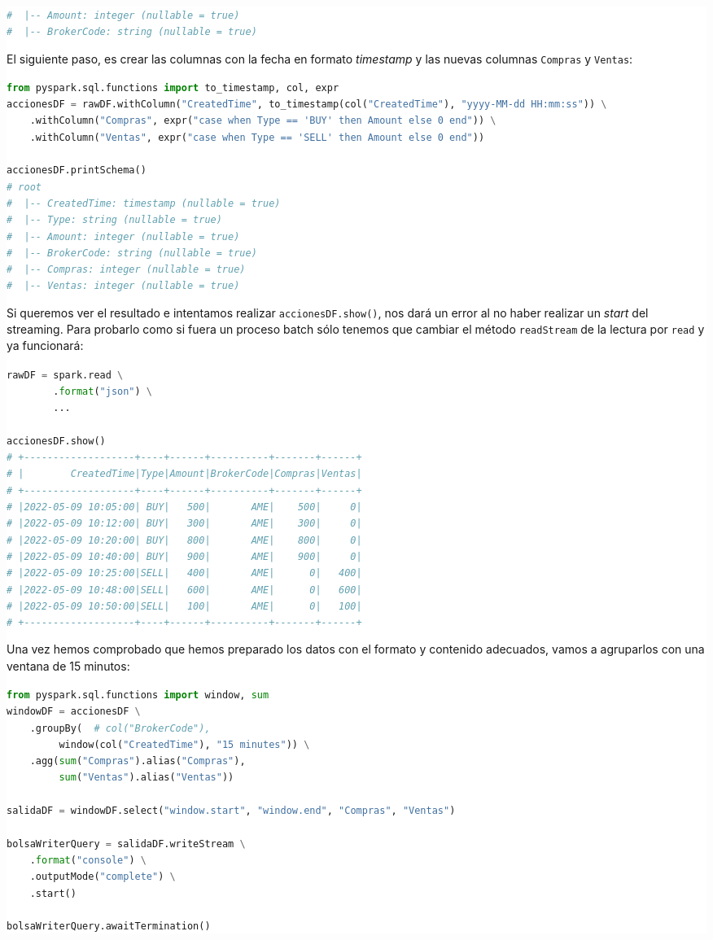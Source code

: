 ``` python
#  |-- Amount: integer (nullable = true)
#  |-- BrokerCode: string (nullable = true)
```

El siguiente paso, es crear las columnas con la fecha en formato *timestamp* y las nuevas columnas `Compras` y `Ventas`:

``` python
from pyspark.sql.functions import to_timestamp, col, expr
accionesDF = rawDF.withColumn("CreatedTime", to_timestamp(col("CreatedTime"), "yyyy-MM-dd HH:mm:ss")) \
    .withColumn("Compras", expr("case when Type == 'BUY' then Amount else 0 end")) \
    .withColumn("Ventas", expr("case when Type == 'SELL' then Amount else 0 end"))

accionesDF.printSchema()
# root
#  |-- CreatedTime: timestamp (nullable = true)
#  |-- Type: string (nullable = true)
#  |-- Amount: integer (nullable = true)
#  |-- BrokerCode: string (nullable = true)
#  |-- Compras: integer (nullable = true)
#  |-- Ventas: integer (nullable = true)
```

Si queremos ver el resultado e intentamos realizar `accionesDF.show()`, nos dará un error al no haber realizar un *start* del streaming. Para probarlo como si fuera un proceso batch sólo tenemos que cambiar el método `readStream` de la lectura por `read` y ya funcionará:

``` python
rawDF = spark.read \
        .format("json") \
        ...

accionesDF.show()
# +-------------------+----+------+----------+-------+------+
# |        CreatedTime|Type|Amount|BrokerCode|Compras|Ventas|
# +-------------------+----+------+----------+-------+------+
# |2022-05-09 10:05:00| BUY|   500|       AME|    500|     0|
# |2022-05-09 10:12:00| BUY|   300|       AME|    300|     0|
# |2022-05-09 10:20:00| BUY|   800|       AME|    800|     0|
# |2022-05-09 10:40:00| BUY|   900|       AME|    900|     0|
# |2022-05-09 10:25:00|SELL|   400|       AME|      0|   400|
# |2022-05-09 10:48:00|SELL|   600|       AME|      0|   600|
# |2022-05-09 10:50:00|SELL|   100|       AME|      0|   100|
# +-------------------+----+------+----------+-------+------+
```

Una vez hemos comprobado que hemos preparado los datos con el formato y contenido adecuados, vamos a agruparlos con una ventana de 15 minutos:

``` python
from pyspark.sql.functions import window, sum
windowDF = accionesDF \
    .groupBy(  # col("BrokerCode"),
         window(col("CreatedTime"), "15 minutes")) \
    .agg(sum("Compras").alias("Compras"),
         sum("Ventas").alias("Ventas"))

salidaDF = windowDF.select("window.start", "window.end", "Compras", "Ventas")

bolsaWriterQuery = salidaDF.writeStream \
    .format("console") \
    .outputMode("complete") \
    .start()

bolsaWriterQuery.awaitTermination()
```